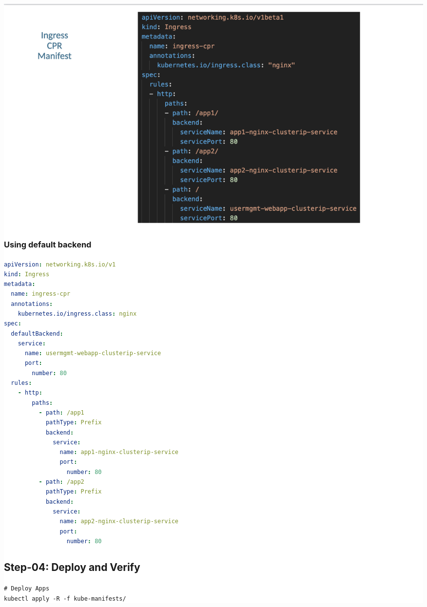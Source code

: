 ![](../4.ingress-nginx/img/Ingress8.png)

### Using default backend

```yaml
apiVersion: networking.k8s.io/v1
kind: Ingress
metadata:
  name: ingress-cpr
  annotations:
    kubernetes.io/ingress.class: nginx  
spec:
  defaultBackend:
    service:
      name: usermgmt-webapp-clusterip-service
      port:
        number: 80
  rules:
    - http:
        paths:
          - path: /app1
            pathType: Prefix
            backend:
              service:
                name: app1-nginx-clusterip-service
                port: 
                  number: 80
          - path: /app2
            pathType: Prefix
            backend:
              service:
                name: app2-nginx-clusterip-service
                port: 
                  number: 80  
```
## Step-04: Deploy and Verify
```t
# Deploy Apps
kubectl apply -R -f kube-manifests/

```
